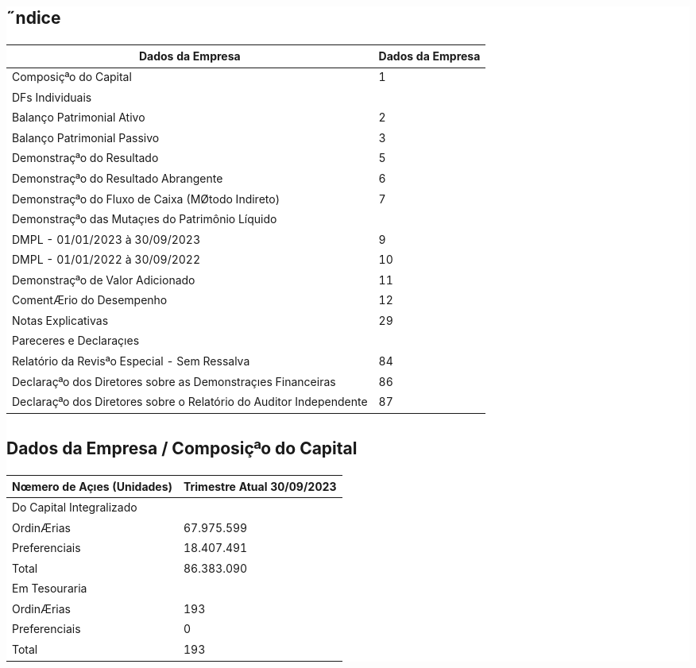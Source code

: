 ## ˝ndice

| Dados da Empresa                                                   | Dados da Empresa   |
|--------------------------------------------------------------------|--------------------|
| Composiçªo do Capital                                              | 1                  |
| DFs Individuais                                                    |                    |
| Balanço Patrimonial Ativo                                          | 2                  |
| Balanço Patrimonial Passivo                                        | 3                  |
| Demonstraçªo do Resultado                                          | 5                  |
| Demonstraçªo do Resultado Abrangente                               | 6                  |
| Demonstraçªo do Fluxo de Caixa (MØtodo Indireto)                   | 7                  |
| Demonstraçªo das Mutaçıes do Patrimônio Líquido                    |                    |
| DMPL - 01/01/2023 à 30/09/2023                                     | 9                  |
| DMPL - 01/01/2022 à 30/09/2022                                     | 10                 |
| Demonstraçªo de Valor Adicionado                                   | 11                 |
| ComentÆrio do Desempenho                                           | 12                 |
| Notas Explicativas                                                 | 29                 |
| Pareceres e Declaraçıes                                            |                    |
| Relatório da Revisªo Especial - Sem Ressalva                       | 84                 |
| Declaraçªo dos Diretores sobre as Demonstraçıes Financeiras        | 86                 |
| Declaraçªo dos Diretores sobre o Relatório do Auditor Independente | 87                 |

## Dados da Empresa / Composiçªo do Capital

| Nœmero de Açıes (Unidades)   | Trimestre Atual 30/09/2023   |
|------------------------------|------------------------------|
| Do Capital Integralizado     |                              |
| OrdinÆrias                   | 67.975.599                   |
| Preferenciais                | 18.407.491                   |
| Total                        | 86.383.090                   |
| Em Tesouraria                |                              |
| OrdinÆrias                   | 193                          |
| Preferenciais                | 0                            |
| Total                        | 193                          |
